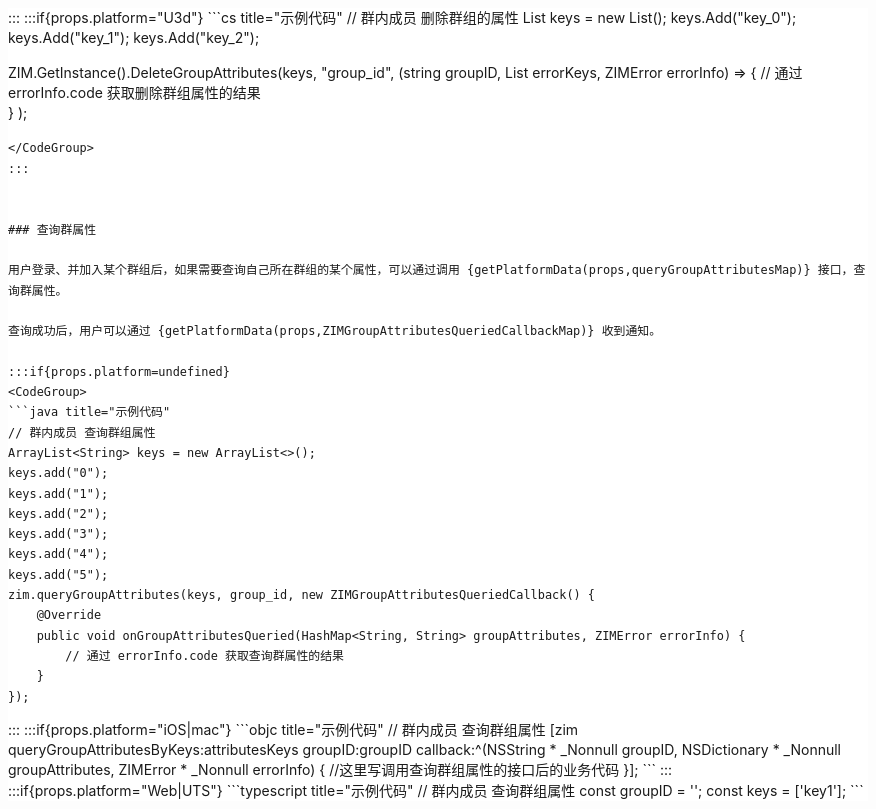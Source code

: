 </CodeGroup>
:::
:::if{props.platform="U3d"}
<CodeGroup>
```cs title="示例代码"
// 群内成员 删除群组的属性
List<string> keys = new List<string>();
keys.Add("key_0");
keys.Add("key_1");
keys.Add("key_2");

ZIM.GetInstance().DeleteGroupAttributes(keys, "group_id", (string groupID, List<string> errorKeys,
    ZIMError errorInfo) =>
    {
        // 通过 errorInfo.code 获取删除群组属性的结果    
    }
);
```
</CodeGroup>
:::


### 查询群属性

用户登录、并加入某个群组后，如果需要查询自己所在群组的某个属性，可以通过调用 {getPlatformData(props,queryGroupAttributesMap)} 接口，查询群属性。

查询成功后，用户可以通过 {getPlatformData(props,ZIMGroupAttributesQueriedCallbackMap)} 收到通知。

:::if{props.platform=undefined}
<CodeGroup>
```java title="示例代码"
// 群内成员 查询群组属性
ArrayList<String> keys = new ArrayList<>();
keys.add("0");
keys.add("1");
keys.add("2");
keys.add("3");
keys.add("4");
keys.add("5");
zim.queryGroupAttributes(keys, group_id, new ZIMGroupAttributesQueriedCallback() {
    @Override
    public void onGroupAttributesQueried(HashMap<String, String> groupAttributes, ZIMError errorInfo) {
        // 通过 errorInfo.code 获取查询群属性的结果
    }
});
```
</CodeGroup>
:::
:::if{props.platform="iOS|mac"}
<CodeGroup>
```objc title="示例代码"
// 群内成员 查询群组属性
[zim queryGroupAttributesByKeys:attributesKeys groupID:groupID callback:^(NSString * _Nonnull groupID, NSDictionary<NSString *,NSString *> * _Nonnull groupAttributes, ZIMError * _Nonnull errorInfo) {
    //这里写调用查询群组属性的接口后的业务代码
}];
```
</CodeGroup>
:::
:::if{props.platform="Web|UTS"}
<CodeGroup>
```typescript title="示例代码"
// 群内成员 查询群组属性
const groupID = '';
const keys = ['key1'];
```